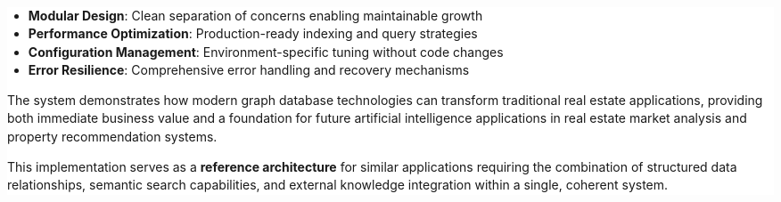 - **Modular Design**: Clean separation of concerns enabling maintainable growth
- **Performance Optimization**: Production-ready indexing and query strategies
- **Configuration Management**: Environment-specific tuning without code changes
- **Error Resilience**: Comprehensive error handling and recovery mechanisms

The system demonstrates how modern graph database technologies can transform traditional real estate applications, providing both immediate business value and a foundation for future artificial intelligence applications in real estate market analysis and property recommendation systems.

This implementation serves as a **reference architecture** for similar applications requiring the combination of structured data relationships, semantic search capabilities, and external knowledge integration within a single, coherent system.